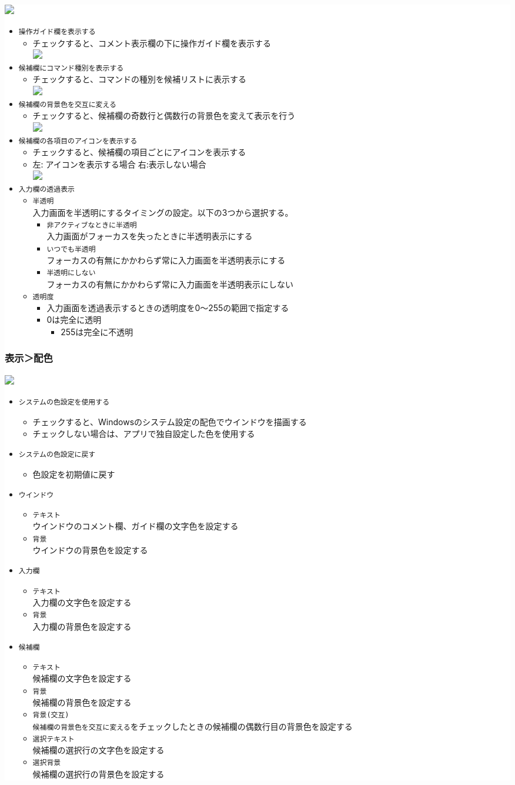 ![](../image/placeholder.png)
- `操作ガイド欄を表示する`
  - チェックすると、コメント表示欄の下に操作ガイド欄を表示する  
![](../image/guidelabel.png)
- `候補欄にコマンド種別を表示する`
  - チェックすると、コマンドの種別を候補リストに表示する  
![](../image/showcmdtype.png)
- `候補欄の背景色を交互に変える`
  - チェックすると、候補欄の奇数行と偶数行の背景色を変えて表示を行う  
![](../image/alternatecolor.png)
- `候補欄の各項目のアイコンを表示する`
  - チェックすると、候補欄の項目ごとにアイコンを表示する
  - 左: アイコンを表示する場合  右:表示しない場合  
![](../image/showicon.png)
- `入力欄の透過表示`
  - `半透明`  
入力画面を半透明にするタイミングの設定。以下の3つから選択する。
    - `非アクティブなときに半透明`  
入力画面がフォーカスを失ったときに半透明表示にする
    - `いつでも半透明`  
フォーカスの有無にかかわらず常に入力画面を半透明表示にする
    - `半透明にしない`  
フォーカスの有無にかかわらず常に入力画面を半透明表示にしない
  - `透明度`
    - 入力画面を透過表示するときの透明度を0～255の範囲で指定する
    - 0は完全に透明
      - 255は完全に不透明

### 表示＞配色

![](../image/appsetting-color.png)

- `システムの色設定を使用する`
  - チェックすると、Windowsのシステム設定の配色でウインドウを描画する
  - チェックしない場合は、アプリで独自設定した色を使用する

- `システムの色設定に戻す`
  - 色設定を初期値に戻す


- `ウインドウ`
  - `テキスト`  
ウインドウのコメント欄、ガイド欄の文字色を設定する
  - `背景`  
ウインドウの背景色を設定する
- `入力欄`
  - `テキスト`  
入力欄の文字色を設定する
  - `背景`  
入力欄の背景色を設定する
- `候補欄`
  - `テキスト`  
候補欄の文字色を設定する
  - `背景`  
候補欄の背景色を設定する
  - `背景(交互)`  
`候補欄の背景色を交互に変える`をチェックしたときの候補欄の偶数行目の背景色を設定する
  - `選択テキスト`  
候補欄の選択行の文字色を設定する
  - `選択背景`  
候補欄の選択行の背景色を設定する
